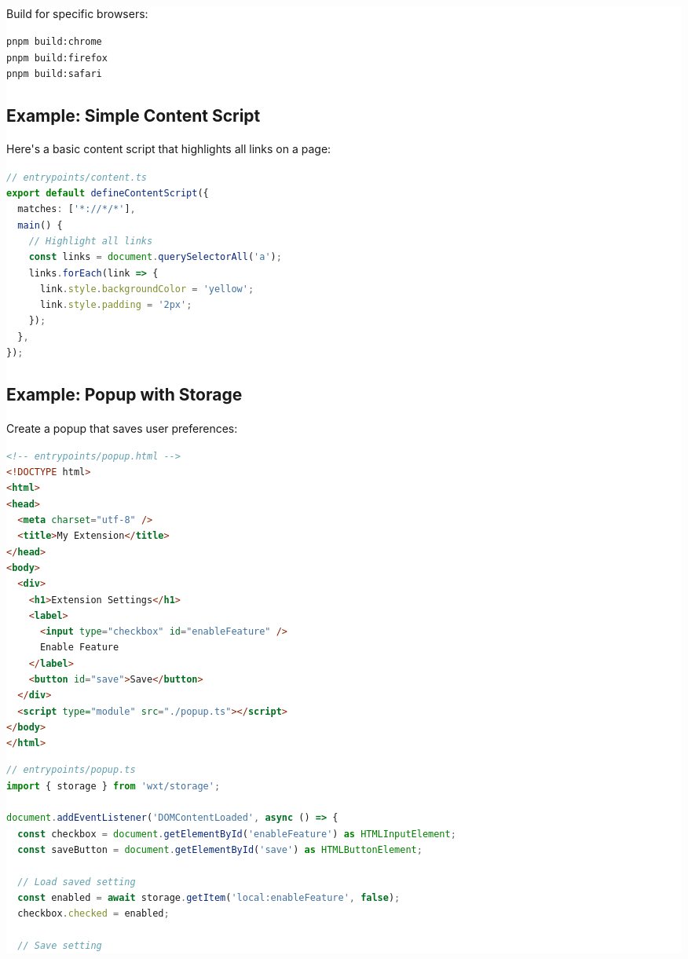Build for specific browsers:

```bash
pnpm build:chrome
pnpm build:firefox
pnpm build:safari
```

## Example: Simple Content Script

Here's a basic content script that highlights all links on a page:

```typescript
// entrypoints/content.ts
export default defineContentScript({
  matches: ['*://*/*'],
  main() {
    // Highlight all links
    const links = document.querySelectorAll('a');
    links.forEach(link => {
      link.style.backgroundColor = 'yellow';
      link.style.padding = '2px';
    });
  },
});
```

## Example: Popup with Storage

Create a popup that saves user preferences:

```html
<!-- entrypoints/popup.html -->
<!DOCTYPE html>
<html>
<head>
  <meta charset="utf-8" />
  <title>My Extension</title>
</head>
<body>
  <div>
    <h1>Extension Settings</h1>
    <label>
      <input type="checkbox" id="enableFeature" />
      Enable Feature
    </label>
    <button id="save">Save</button>
  </div>
  <script type="module" src="./popup.ts"></script>
</body>
</html>
```

```typescript
// entrypoints/popup.ts
import { storage } from 'wxt/storage';

document.addEventListener('DOMContentLoaded', async () => {
  const checkbox = document.getElementById('enableFeature') as HTMLInputElement;
  const saveButton = document.getElementById('save') as HTMLButtonElement;

  // Load saved setting
  const enabled = await storage.getItem('local:enableFeature', false);
  checkbox.checked = enabled;

  // Save setting
```
